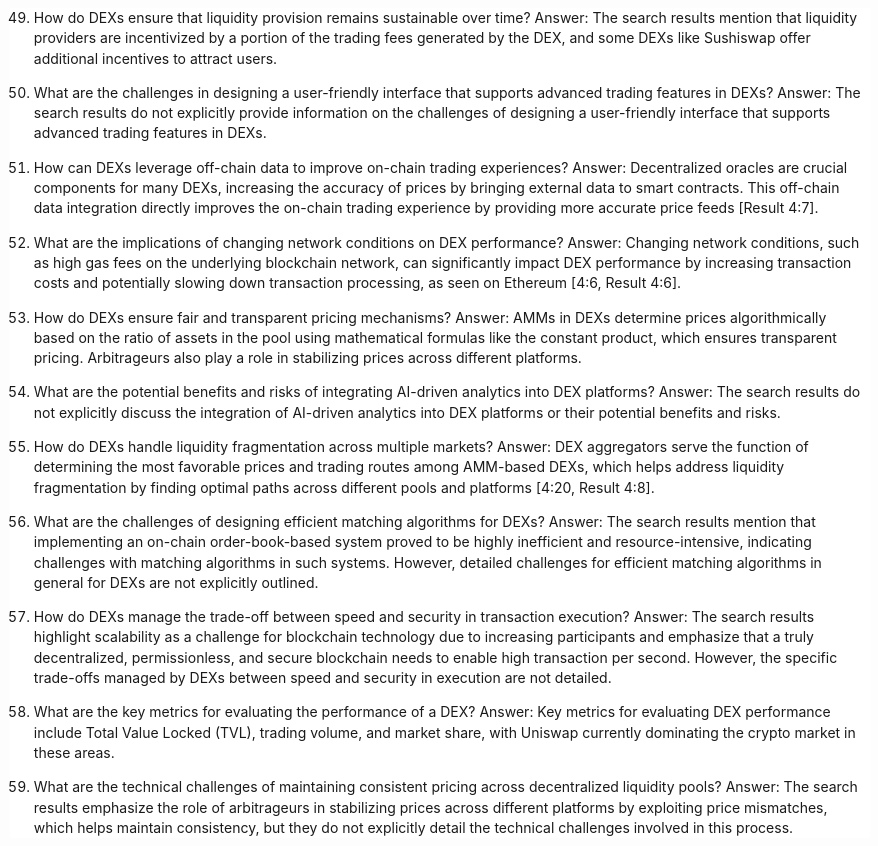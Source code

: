 49. How do DEXs ensure that liquidity provision remains sustainable over time?
    Answer: The search results mention that liquidity providers are incentivized by a portion of the trading fees generated by the DEX, and some DEXs like Sushiswap offer additional incentives to attract users.

50. What are the challenges in designing a user-friendly interface that supports advanced trading features in DEXs?
    Answer: The search results do not explicitly provide information on the challenges of designing a user-friendly interface that supports advanced trading features in DEXs.

51. How can DEXs leverage off-chain data to improve on-chain trading experiences?
    Answer: Decentralized oracles are crucial components for many DEXs, increasing the accuracy of prices by bringing external data to smart contracts. This off-chain data integration directly improves the on-chain trading experience by providing more accurate price feeds [Result 4:7].

52. What are the implications of changing network conditions on DEX performance?
    Answer: Changing network conditions, such as high gas fees on the underlying blockchain network, can significantly impact DEX performance by increasing transaction costs and potentially slowing down transaction processing, as seen on Ethereum [4:6, Result 4:6].

53. How do DEXs ensure fair and transparent pricing mechanisms?
    Answer: AMMs in DEXs determine prices algorithmically based on the ratio of assets in the pool using mathematical formulas like the constant product, which ensures transparent pricing. Arbitrageurs also play a role in stabilizing prices across different platforms.

54. What are the potential benefits and risks of integrating AI-driven analytics into DEX platforms?
    Answer: The search results do not explicitly discuss the integration of AI-driven analytics into DEX platforms or their potential benefits and risks.

55. How do DEXs handle liquidity fragmentation across multiple markets?
    Answer: DEX aggregators serve the function of determining the most favorable prices and trading routes among AMM-based DEXs, which helps address liquidity fragmentation by finding optimal paths across different pools and platforms [4:20, Result 4:8].

56. What are the challenges of designing efficient matching algorithms for DEXs?
    Answer: The search results mention that implementing an on-chain order-book-based system proved to be highly inefficient and resource-intensive, indicating challenges with matching algorithms in such systems. However, detailed challenges for efficient matching algorithms in general for DEXs are not explicitly outlined.

57. How do DEXs manage the trade-off between speed and security in transaction execution?
    Answer: The search results highlight scalability as a challenge for blockchain technology due to increasing participants and emphasize that a truly decentralized, permissionless, and secure blockchain needs to enable high transaction per second. However, the specific trade-offs managed by DEXs between speed and security in execution are not detailed.

58. What are the key metrics for evaluating the performance of a DEX?
    Answer: Key metrics for evaluating DEX performance include Total Value Locked (TVL), trading volume, and market share, with Uniswap currently dominating the crypto market in these areas.

59. What are the technical challenges of maintaining consistent pricing across decentralized liquidity pools?
    Answer: The search results emphasize the role of arbitrageurs in stabilizing prices across different platforms by exploiting price mismatches, which helps maintain consistency, but they do not explicitly detail the technical challenges involved in this process.
